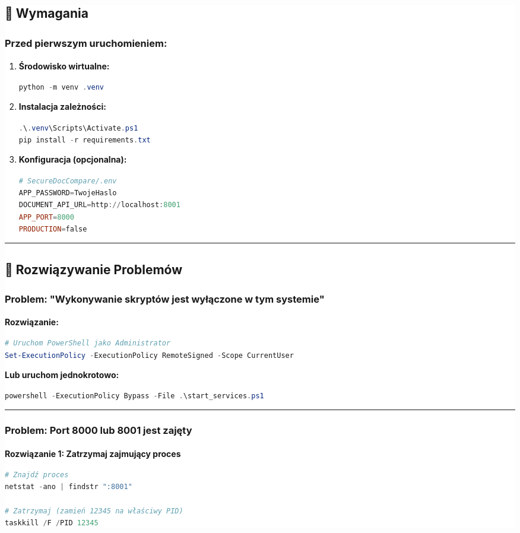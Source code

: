 
## 📝 Wymagania

### Przed pierwszym uruchomieniem:

1. **Środowisko wirtualne:**
   ```powershell
   python -m venv .venv
   ```

2. **Instalacja zależności:**
   ```powershell
   .\.venv\Scripts\Activate.ps1
   pip install -r requirements.txt
   ```

3. **Konfiguracja (opcjonalna):**
   ```powershell
   # SecureDocCompare/.env
   APP_PASSWORD=TwojeHaslo
   DOCUMENT_API_URL=http://localhost:8001
   APP_PORT=8000
   PRODUCTION=false
   ```

---

## 🔧 Rozwiązywanie Problemów

### Problem: "Wykonywanie skryptów jest wyłączone w tym systemie"

**Rozwiązanie:**
```powershell
# Uruchom PowerShell jako Administrator
Set-ExecutionPolicy -ExecutionPolicy RemoteSigned -Scope CurrentUser
```

**Lub uruchom jednokrotowo:**
```powershell
powershell -ExecutionPolicy Bypass -File .\start_services.ps1
```

---

### Problem: Port 8000 lub 8001 jest zajęty

**Rozwiązanie 1: Zatrzymaj zajmujący proces**
```powershell
# Znajdź proces
netstat -ano | findstr ":8001"

# Zatrzymaj (zamień 12345 na właściwy PID)
taskkill /F /PID 12345
```
